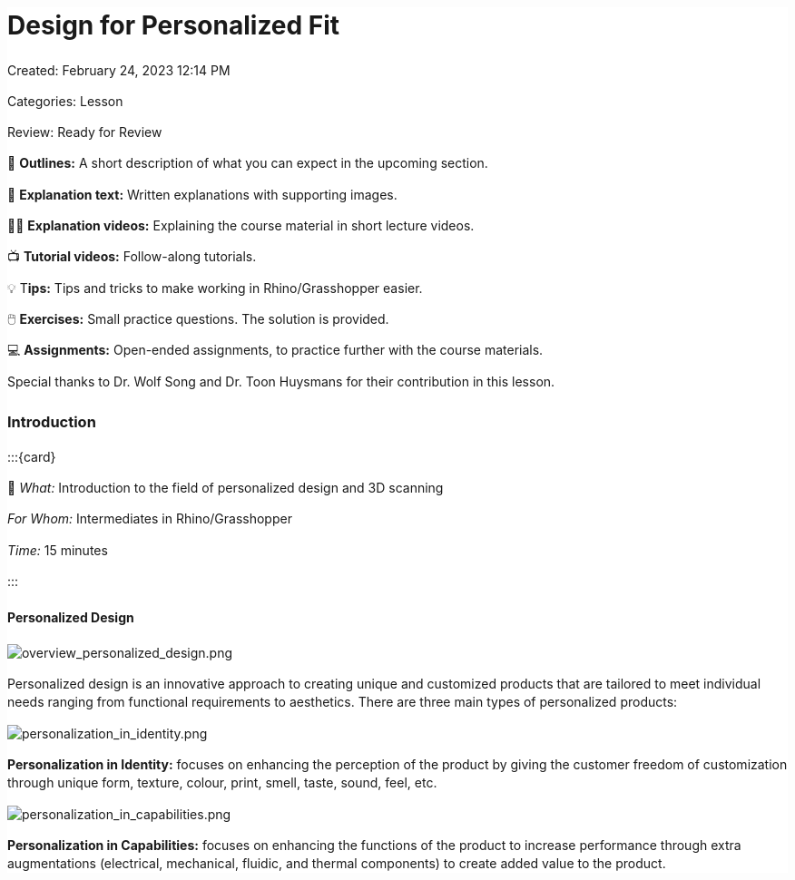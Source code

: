 # Design for Personalized Fit

Created: February 24, 2023 12:14 PM

```{tags}  3d scans, personalized
```

Categories: Lesson

Review: Ready for Review

📌 **Outlines:** A short description of what you can expect in the upcoming section.

📑 **Explanation text:** Written explanations with supporting images.

👩‍🏫 **Explanation videos:** Explaining the course material in short lecture videos.

📺 **Tutorial videos:** Follow-along tutorials.

💡 T**ips:** Tips and tricks to make working in Rhino/Grasshopper easier.

🖱️ **Exercises:** Small practice questions. The solution is provided.

💻 **Assignments:** Open-ended assignments, to practice further with the course materials.

Special thanks to Dr. Wolf Song and Dr. Toon Huysmans for their contribution in this lesson.

### Introduction

:::{card}

📑 *What:*         Introduction to the field of personalized design and 3D scanning

*For Whom:* Intermediates in Rhino/Grasshopper

*Time:*          15 minutes

:::

#### Personalized Design

![overview_personalized_design.png](overview_personalized_design.png)

Personalized design is an innovative approach to creating unique and customized products that are tailored to meet individual needs ranging from functional requirements to aesthetics. There are three main types of personalized products:

![personalization_in_identity.png](personalization_in_identity.png)

**Personalization in Identity:** focuses on enhancing the perception of the product by giving the customer freedom of customization through unique form, texture, colour, print, smell, taste, sound, feel, etc.

![personalization_in_capabilities.png](personalization_in_capabilities.png)

**Personalization in Capabilities:** focuses on enhancing the functions of the product to increase performance through extra augmentations (electrical, mechanical, fluidic, and thermal components) to create added value to the product.
